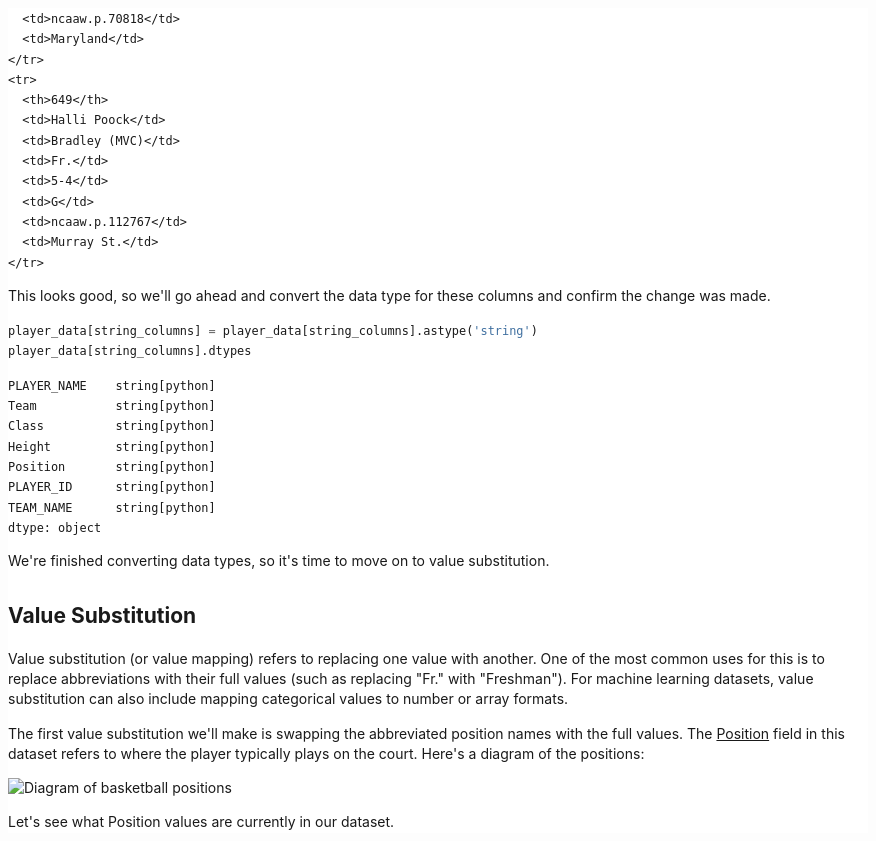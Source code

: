       <td>ncaaw.p.70818</td>
      <td>Maryland</td>
    </tr>
    <tr>
      <th>649</th>
      <td>Halli Poock</td>
      <td>Bradley (MVC)</td>
      <td>Fr.</td>
      <td>5-4</td>
      <td>G</td>
      <td>ncaaw.p.112767</td>
      <td>Murray St.</td>
    </tr>
  </tbody>
</table>
</div>



This looks good, so we'll go ahead and convert the data type for these columns and confirm the change was made. 


```python
player_data[string_columns] = player_data[string_columns].astype('string')
player_data[string_columns].dtypes
```




    PLAYER_NAME    string[python]
    Team           string[python]
    Class          string[python]
    Height         string[python]
    Position       string[python]
    PLAYER_ID      string[python]
    TEAM_NAME      string[python]
    dtype: object



We're finished converting data types, so it's time to move on to value substitution. 

## Value Substitution 
Value substitution (or value mapping) refers to replacing one value with another. One of the most common uses for this is to replace abbreviations with their full values (such as replacing "Fr." with "Freshman"). For machine learning datasets, value substitution can also include mapping categorical values to number or array formats. 

The first value substitution we'll make is swapping the abbreviated position names with the full values. The [Position](https://en.wikipedia.org/wiki/Basketball_positions) field in this dataset refers to where the player typically plays on the court. Here's a diagram of the positions: 

![Diagram of basketball positions](https://upload.wikimedia.org/wikipedia/commons/a/ac/Basketball_Positions.png "Diagram of basketball positions")

Let's see what Position values are currently in our dataset.

